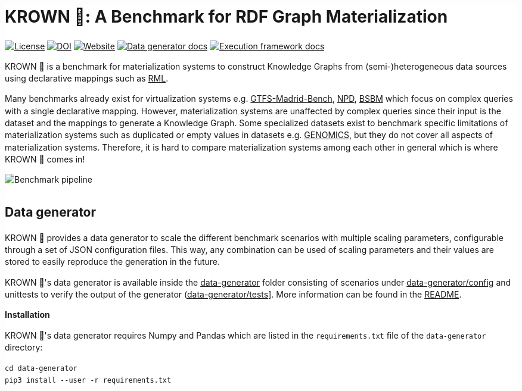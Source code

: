 # KROWN 👑: A Benchmark for RDF Graph Materialization

[![License](https://img.shields.io/badge/license-MIT-green)](./LICENSE)
[![DOI](https://zenodo.org/badge/786886812.svg)](https://zenodo.org/doi/10.5281/zenodo.10979321)
[![Website](https://img.shields.io/badge/website-KROWN-yellow)](http://w3id.org/kg-construct/KROWN/)
[![Data generator docs](https://img.shields.io/badge/docs-Data_generator-red)](https://github.com/kg-construct/KROWN/blob/main/data-generator/README.md)
[![Execution framework docs](https://img.shields.io/badge/docs-Execution_framework-red)](https://github.com/kg-construct/KROWN/blob/main/execution-framework/README.md)

KROWN 👑 is a benchmark for materialization systems to construct
Knowledge Graphs from (semi-)heterogeneous data sources using 
declarative mappings such as [RML](http://w3id.org/rml/portal).

Many benchmarks already exist for virtualization systems
e.g. [GTFS-Madrid-Bench](https://github.com/oeg-upm/gtfs-bench),
[NPD](https://ontop-vkg.org/npd-benchmark/),
[BSBM](http://wbsg.informatik.uni-mannheim.de/bizer/berlinsparqlbenchmark/)
which focus on complex queries with a single declarative mapping.
However, materialization systems are unaffected
by complex queries since their input is the dataset and the mappings to
generate a Knowledge Graph. Some specialized datasets exist to benchmark
specific limitations of materialization systems such as duplicated or empty
values in datasets e.g. [GENOMICS](https://doi.org/10.57702/4c9ivpgs), 
but they do not cover all aspects of materialization systems.
Therefore, it is hard to compare materialization systems
among each other in general which is where KROWN 👑 comes in!

![Benchmark pipeline](https://kg-construct.github.io/KROWN/figures/pipeline.svg "Benchmark pipeline")

## Data generator

KROWN 👑 provides a data generator to scale the different benchmark scenarios
with multiple scaling parameters, configurable through a set of 
JSON configuration files. This way, any combination can be used of scaling
parameters and their values are stored to easily reproduce 
the generation in the future.

KROWN 👑's data generator is available inside
the [data-generator](./data-generator) folder consisting of scenarios under [data-generator/config](./data-generator/config)
and unittests to verify the output of the generator ([data-generator/tests](./data-generator/tests)].
More information can be found in the [README](data-generator/README.md).

**Installation**

KROWN 👑's data generator requires Numpy and Pandas which are listed
in the `requirements.txt` file of the `data-generator` directory:

```
cd data-generator
pip3 install --user -r requirements.txt
```
